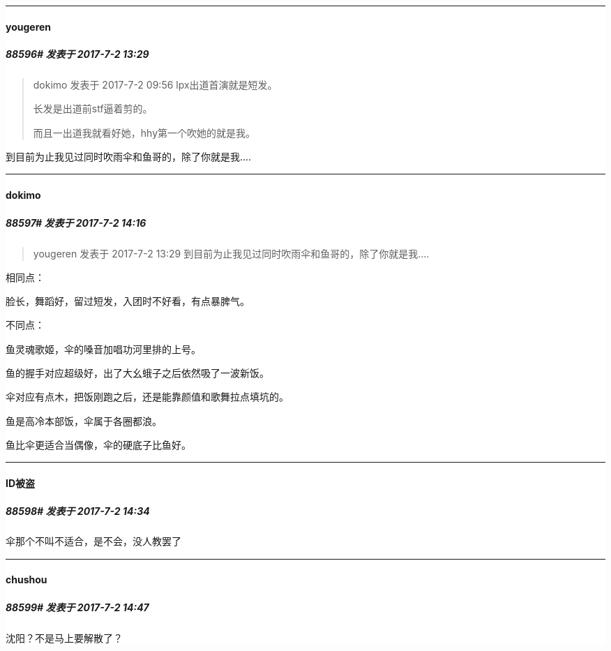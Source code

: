 
-----

####  yougeren  
##### 88596#       发表于 2017-7-2 13:29


<blockquote>dokimo 发表于 2017-7-2 09:56
lpx出道首演就是短发。

长发是出道前stf逼着剪的。

而且一出道我就看好她，hhy第一个吹她的就是我。
</blockquote>
到目前为止我见过同时吹雨伞和鱼哥的，除了你就是我....


-----

####  dokimo  
##### 88597#       发表于 2017-7-2 14:16


<blockquote>yougeren 发表于 2017-7-2 13:29
到目前为止我见过同时吹雨伞和鱼哥的，除了你就是我....</blockquote>
相同点：

脸长，舞蹈好，留过短发，入团时不好看，有点暴脾气。


不同点：

鱼灵魂歌姬，伞的嗓音加唱功河里排的上号。


鱼的握手对应超级好，出了大幺蛾子之后依然吸了一波新饭。

伞对应有点木，把饭刚跑之后，还是能靠颜值和歌舞拉点填坑的。


鱼是高冷本部饭，伞属于各圈都浪。


鱼比伞更适合当偶像，伞的硬底子比鱼好。


-----

####  ID被盗  
##### 88598#       发表于 2017-7-2 14:34


伞那个不叫不适合，是不会，没人教罢了


-----

####  chushou  
##### 88599#       发表于 2017-7-2 14:47


沈阳？不是马上要解散了？
